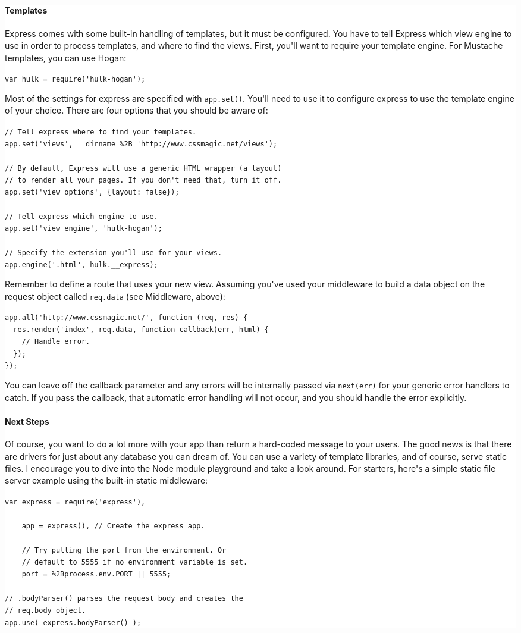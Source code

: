 #### Templates

Express comes with some built-in handling of templates, but it must be configured. You have to tell Express which view engine to use in order to process templates, and where to find the views. First, you'll want to require your template engine. For Mustache templates, you can use Hogan:

    var hulk = require('hulk-hogan');

Most of the settings for express are specified with `app.set()`. You'll need to use it to configure express to use the template engine of your choice. There are four options that you should be aware of:

    // Tell express where to find your templates.
    app.set('views', __dirname %2B 'http://www.cssmagic.net/views');

    // By default, Express will use a generic HTML wrapper (a layout)
    // to render all your pages. If you don't need that, turn it off.
    app.set('view options', {layout: false});

    // Tell express which engine to use.
    app.set('view engine', 'hulk-hogan');

    // Specify the extension you'll use for your views.
    app.engine('.html', hulk.__express);

Remember to define a route that uses your new view. Assuming you've used your middleware to build a data object on the request object called `req.data` (see Middleware, above):

    app.all('http://www.cssmagic.net/', function (req, res) {
      res.render('index', req.data, function callback(err, html) {
        // Handle error.
      });
    });

You can leave off the callback parameter and any errors will be internally passed via `next(err)` for your generic error handlers to catch. If you pass the callback, that automatic error handling will not occur, and you should handle the error explicitly.

#### Next Steps

Of course, you want to do a lot more with your app than return a hard-coded message to your users. The good news is that there are drivers for just about any database you can dream of. You can use a variety of template libraries, and of course, serve static files. I encourage you to dive into the Node module playground and take a look around. For starters, here's a simple static file server example using the built-in static middleware:

    var express = require('express'),

        app = express(), // Create the express app.

        // Try pulling the port from the environment. Or
        // default to 5555 if no environment variable is set.
        port = %2Bprocess.env.PORT || 5555;

    // .bodyParser() parses the request body and creates the
    // req.body object.
    app.use( express.bodyParser() );
